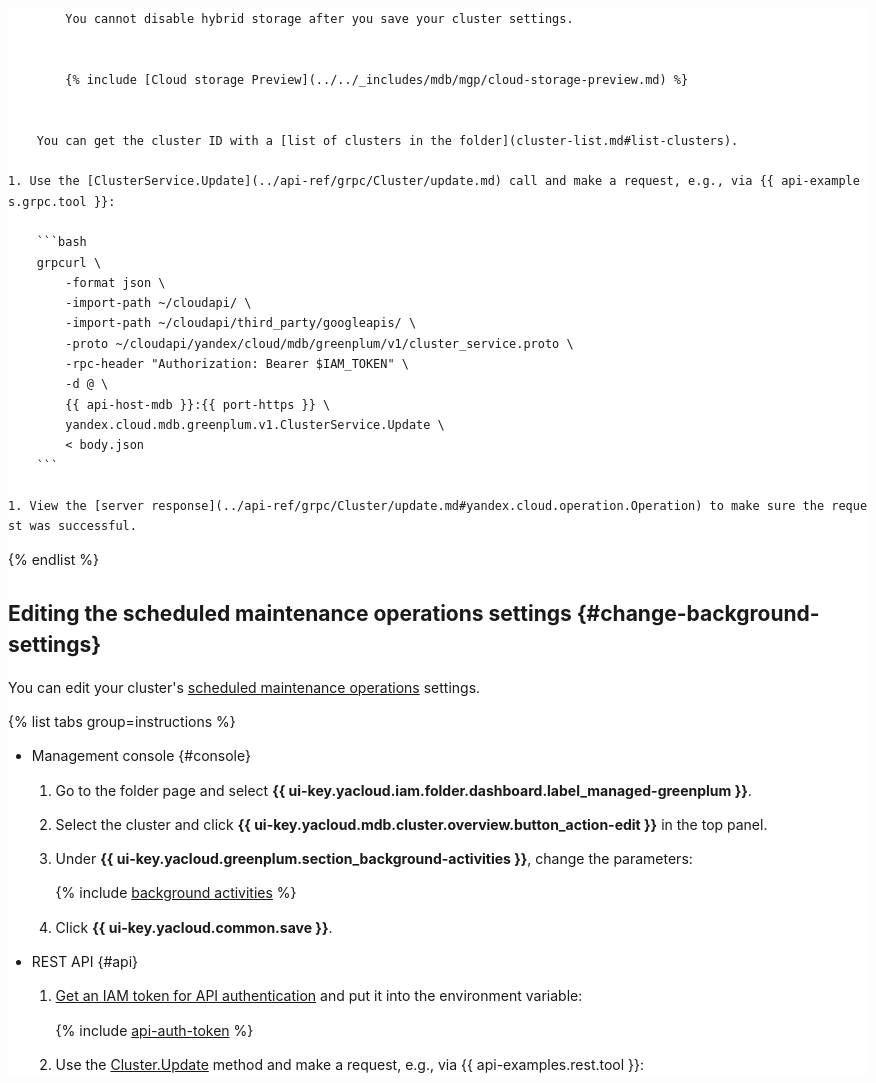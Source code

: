             You cannot disable hybrid storage after you save your cluster settings.


            {% include [Cloud storage Preview](../../_includes/mdb/mgp/cloud-storage-preview.md) %}


        You can get the cluster ID with a [list of clusters in the folder](cluster-list.md#list-clusters).

    1. Use the [ClusterService.Update](../api-ref/grpc/Cluster/update.md) call and make a request, e.g., via {{ api-examples.grpc.tool }}:

        ```bash
        grpcurl \
            -format json \
            -import-path ~/cloudapi/ \
            -import-path ~/cloudapi/third_party/googleapis/ \
            -proto ~/cloudapi/yandex/cloud/mdb/greenplum/v1/cluster_service.proto \
            -rpc-header "Authorization: Bearer $IAM_TOKEN" \
            -d @ \
            {{ api-host-mdb }}:{{ port-https }} \
            yandex.cloud.mdb.greenplum.v1.ClusterService.Update \
            < body.json
        ```

    1. View the [server response](../api-ref/grpc/Cluster/update.md#yandex.cloud.operation.Operation) to make sure the request was successful.

{% endlist %}

## Editing the scheduled maintenance operations settings {#change-background-settings}

You can edit your cluster's [scheduled maintenance operations](../concepts/maintenance.md#regular-ops) settings.

{% list tabs group=instructions %}

- Management console {#console}

    1. Go to the folder page and select **{{ ui-key.yacloud.iam.folder.dashboard.label_managed-greenplum }}**.
    1. Select the cluster and click **{{ ui-key.yacloud.mdb.cluster.overview.button_action-edit }}** in the top panel.
    1. Under **{{ ui-key.yacloud.greenplum.section_background-activities }}**, change the parameters:

        {% include [background activities](../../_includes/mdb/mgp/background-activities-console.md) %}

    1. Click **{{ ui-key.yacloud.common.save }}**.

- REST API {#api}

    1. [Get an IAM token for API authentication](../api-ref/authentication.md) and put it into the environment variable:

        {% include [api-auth-token](../../_includes/mdb/api-auth-token.md) %}

    1. Use the [Cluster.Update](../api-ref/Cluster/update.md) method and make a request, e.g., via {{ api-examples.rest.tool }}:
